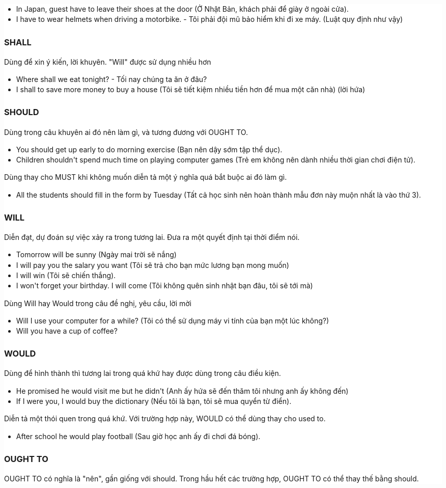 - In Japan, guest have to leave their shoes at the door (Ở Nhật Bản, khách phải để giày ở ngoài cửa).
- I have to wear helmets when driving a motorbike. - Tôi phải đội mũ bảo hiểm khi đi xe máy. (Luật quy định như vậy)   


### SHALL

Dùng để xin ý kiến, lời khuyên. "Will" được sử dụng nhiều hơn   

- Where shall we eat tonight? - Tối nay chúng ta ăn ở đâu?   
- I shall to save more money to buy a house (Tôi sẽ tiết kiệm nhiều tiền hơn để mua một căn nhà) (lời hứa)

### SHOULD

Dùng trong câu khuyên ai đó nên làm gì, và tương đương với OUGHT TO.

- You should get up early to do morning exercise (Bạn nên dậy sớm tập thể dục).
- Children shouldn't spend much time on playing computer games (Trẻ em không nên dành nhiều thời gian chơi điện tử).

Dùng thay cho MUST khi không muốn diễn tả một ý nghĩa quá bắt buộc ai đó làm gì.

- All the students should fill in the form by Tuesday (Tất cả học sinh nên hoàn thành mẫu đơn này muộn nhất là vào thứ 3).

### WILL

Diễn đạt, dự đoán sự việc xảy ra trong tương lai. Đưa ra một quyết định tại thời điểm nói.  

- Tomorrow will be sunny (Ngày mai trời sẽ nắng)
- I will pay you the salary you want (Tôi sẽ trả cho bạn mức lương bạn mong muốn)
- I will win (Tôi sẽ chiến thắng).
- I won't forget your birthday. I will come (Tôi không quên sinh nhật bạn đâu, tôi sẽ tới mà)

Dùng Will hay Would trong câu đề nghị, yêu cầu, lời mời

- Will I use your computer for a while? (Tôi có thể sử dụng máy vi tính của bạn một lúc không?)
- Will you have a cup of coffee?

### WOULD

Dùng để hình thành thì tương lai trong quá khứ hay được dùng trong câu điều kiện.

- He promised he would visit me but he didn't (Anh ấy hứa sẽ đến thăm tôi nhưng anh ấy không đến)
- If I were you, I would buy the dictionary (Nếu tôi là bạn, tôi sẽ mua quyển từ điển).

Diễn tả một thói quen trong quá khứ. Với trường hợp này, WOULD có thể dùng thay cho used to.

- After school he would play football (Sau giờ học anh ấy đi chơi đá bóng).

### OUGHT TO

OUGHT TO có nghĩa là "nên", gần giống với should. Trong hầu hết các trường hợp, OUGHT TO có thể thay thế bằng should.
